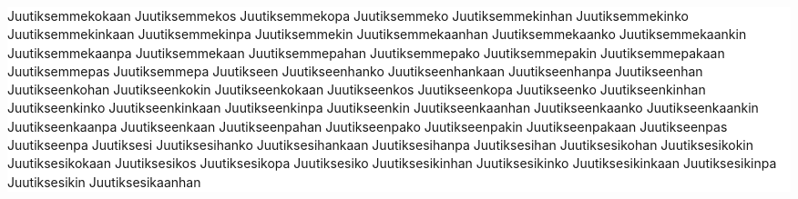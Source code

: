Juutiksemmekokaan
Juutiksemmekos
Juutiksemmekopa
Juutiksemmeko
Juutiksemmekinhan
Juutiksemmekinko
Juutiksemmekinkaan
Juutiksemmekinpa
Juutiksemmekin
Juutiksemmekaanhan
Juutiksemmekaanko
Juutiksemmekaankin
Juutiksemmekaanpa
Juutiksemmekaan
Juutiksemmepahan
Juutiksemmepako
Juutiksemmepakin
Juutiksemmepakaan
Juutiksemmepas
Juutiksemmepa
Juutikseen
Juutikseenhanko
Juutikseenhankaan
Juutikseenhanpa
Juutikseenhan
Juutikseenkohan
Juutikseenkokin
Juutikseenkokaan
Juutikseenkos
Juutikseenkopa
Juutikseenko
Juutikseenkinhan
Juutikseenkinko
Juutikseenkinkaan
Juutikseenkinpa
Juutikseenkin
Juutikseenkaanhan
Juutikseenkaanko
Juutikseenkaankin
Juutikseenkaanpa
Juutikseenkaan
Juutikseenpahan
Juutikseenpako
Juutikseenpakin
Juutikseenpakaan
Juutikseenpas
Juutikseenpa
Juutiksesi
Juutiksesihanko
Juutiksesihankaan
Juutiksesihanpa
Juutiksesihan
Juutiksesikohan
Juutiksesikokin
Juutiksesikokaan
Juutiksesikos
Juutiksesikopa
Juutiksesiko
Juutiksesikinhan
Juutiksesikinko
Juutiksesikinkaan
Juutiksesikinpa
Juutiksesikin
Juutiksesikaanhan
